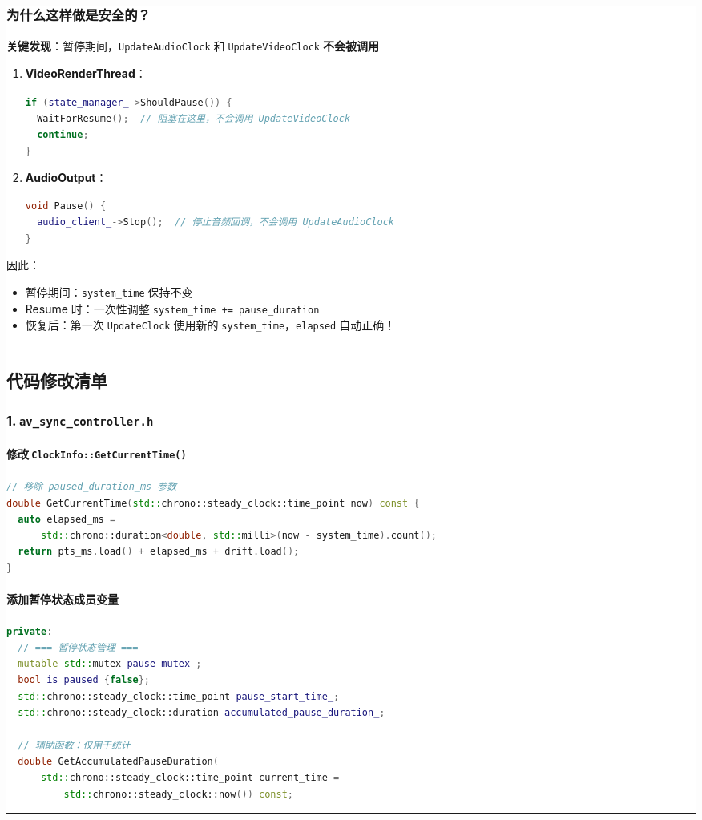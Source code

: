 ### 为什么这样做是安全的？

**关键发现**：暂停期间，`UpdateAudioClock` 和 `UpdateVideoClock` **不会被调用**

1. **VideoRenderThread**：
   ```cpp
   if (state_manager_->ShouldPause()) {
     WaitForResume();  // 阻塞在这里，不会调用 UpdateVideoClock
     continue;
   }
   ```

2. **AudioOutput**：
   ```cpp
   void Pause() {
     audio_client_->Stop();  // 停止音频回调，不会调用 UpdateAudioClock
   }
   ```

因此：
- 暂停期间：`system_time` 保持不变
- Resume 时：一次性调整 `system_time += pause_duration`
- 恢复后：第一次 `UpdateClock` 使用新的 `system_time`，`elapsed` 自动正确！

---

## 代码修改清单

### 1. `av_sync_controller.h`

#### 修改 `ClockInfo::GetCurrentTime()`

```cpp
// 移除 paused_duration_ms 参数
double GetCurrentTime(std::chrono::steady_clock::time_point now) const {
  auto elapsed_ms =
      std::chrono::duration<double, std::milli>(now - system_time).count();
  return pts_ms.load() + elapsed_ms + drift.load();
}
```

#### 添加暂停状态成员变量

```cpp
private:
  // === 暂停状态管理 ===
  mutable std::mutex pause_mutex_;
  bool is_paused_{false};
  std::chrono::steady_clock::time_point pause_start_time_;
  std::chrono::steady_clock::duration accumulated_pause_duration_;
  
  // 辅助函数：仅用于统计
  double GetAccumulatedPauseDuration(
      std::chrono::steady_clock::time_point current_time = 
          std::chrono::steady_clock::now()) const;
```

---